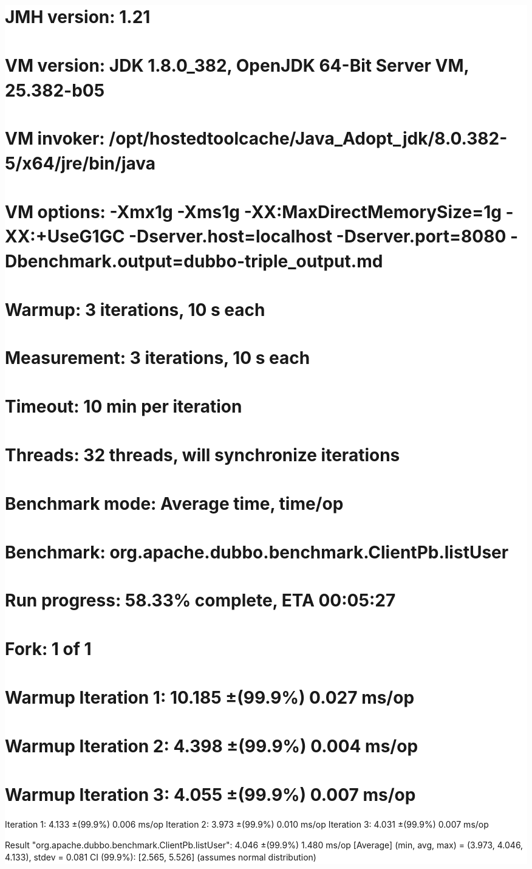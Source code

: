 
# JMH version: 1.21
# VM version: JDK 1.8.0_382, OpenJDK 64-Bit Server VM, 25.382-b05
# VM invoker: /opt/hostedtoolcache/Java_Adopt_jdk/8.0.382-5/x64/jre/bin/java
# VM options: -Xmx1g -Xms1g -XX:MaxDirectMemorySize=1g -XX:+UseG1GC -Dserver.host=localhost -Dserver.port=8080 -Dbenchmark.output=dubbo-triple_output.md
# Warmup: 3 iterations, 10 s each
# Measurement: 3 iterations, 10 s each
# Timeout: 10 min per iteration
# Threads: 32 threads, will synchronize iterations
# Benchmark mode: Average time, time/op
# Benchmark: org.apache.dubbo.benchmark.ClientPb.listUser

# Run progress: 58.33% complete, ETA 00:05:27
# Fork: 1 of 1
# Warmup Iteration   1: 10.185 ±(99.9%) 0.027 ms/op
# Warmup Iteration   2: 4.398 ±(99.9%) 0.004 ms/op
# Warmup Iteration   3: 4.055 ±(99.9%) 0.007 ms/op
Iteration   1: 4.133 ±(99.9%) 0.006 ms/op
Iteration   2: 3.973 ±(99.9%) 0.010 ms/op
Iteration   3: 4.031 ±(99.9%) 0.007 ms/op


Result "org.apache.dubbo.benchmark.ClientPb.listUser":
  4.046 ±(99.9%) 1.480 ms/op [Average]
  (min, avg, max) = (3.973, 4.046, 4.133), stdev = 0.081
  CI (99.9%): [2.565, 5.526] (assumes normal distribution)
